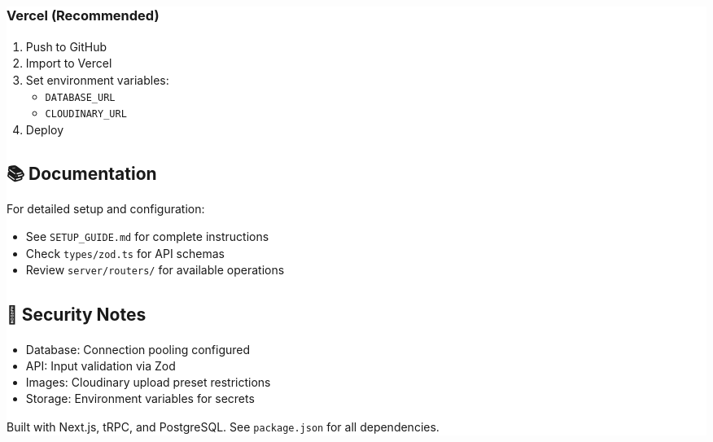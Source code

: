 ### Vercel (Recommended)
1. Push to GitHub
2. Import to Vercel
3. Set environment variables:
   - `DATABASE_URL`
   - `CLOUDINARY_URL`
4. Deploy

## 📚 Documentation

For detailed setup and configuration:
- See `SETUP_GUIDE.md` for complete instructions
- Check `types/zod.ts` for API schemas
- Review `server/routers/` for available operations

## 🔐 Security Notes

- Database: Connection pooling configured
- API: Input validation via Zod
- Images: Cloudinary upload preset restrictions
- Storage: Environment variables for secrets

Built with Next.js, tRPC, and PostgreSQL. See `package.json` for all dependencies.
